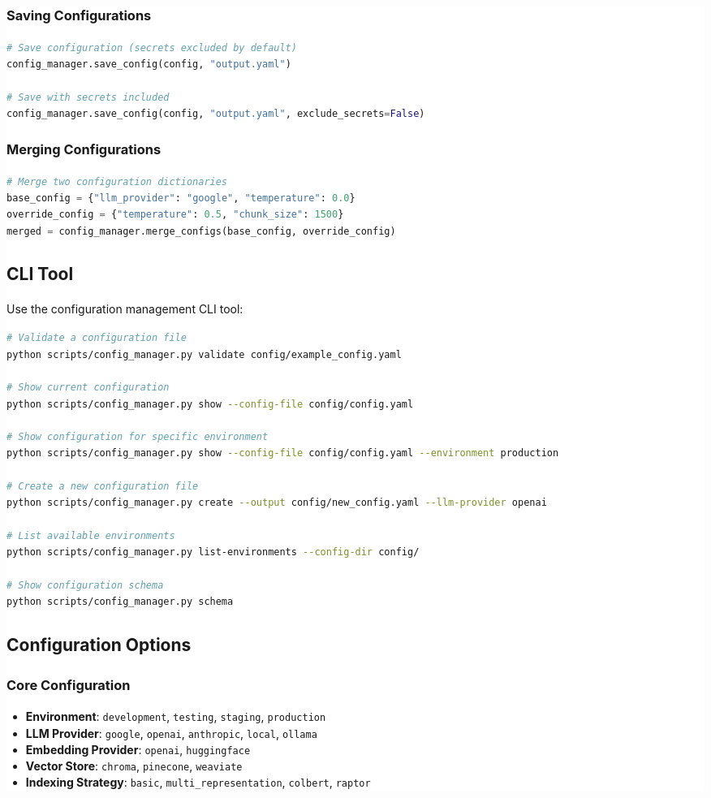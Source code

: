 ### Saving Configurations

```python
# Save configuration (secrets excluded by default)
config_manager.save_config(config, "output.yaml")

# Save with secrets included
config_manager.save_config(config, "output.yaml", exclude_secrets=False)
```

### Merging Configurations

```python
# Merge two configuration dictionaries
base_config = {"llm_provider": "google", "temperature": 0.0}
override_config = {"temperature": 0.5, "chunk_size": 1500}
merged = config_manager.merge_configs(base_config, override_config)
```

## CLI Tool

Use the configuration management CLI tool:

```bash
# Validate a configuration file
python scripts/config_manager.py validate config/example_config.yaml

# Show current configuration
python scripts/config_manager.py show --config-file config/config.yaml

# Show configuration for specific environment
python scripts/config_manager.py show --config-file config/config.yaml --environment production

# Create a new configuration file
python scripts/config_manager.py create --output config/new_config.yaml --llm-provider openai

# List available environments
python scripts/config_manager.py list-environments --config-dir config/

# Show configuration schema
python scripts/config_manager.py schema
```

## Configuration Options

### Core Configuration

- **Environment**: `development`, `testing`, `staging`, `production`
- **LLM Provider**: `google`, `openai`, `anthropic`, `local`, `ollama`
- **Embedding Provider**: `openai`, `huggingface`
- **Vector Store**: `chroma`, `pinecone`, `weaviate`
- **Indexing Strategy**: `basic`, `multi_representation`, `colbert`, `raptor`
